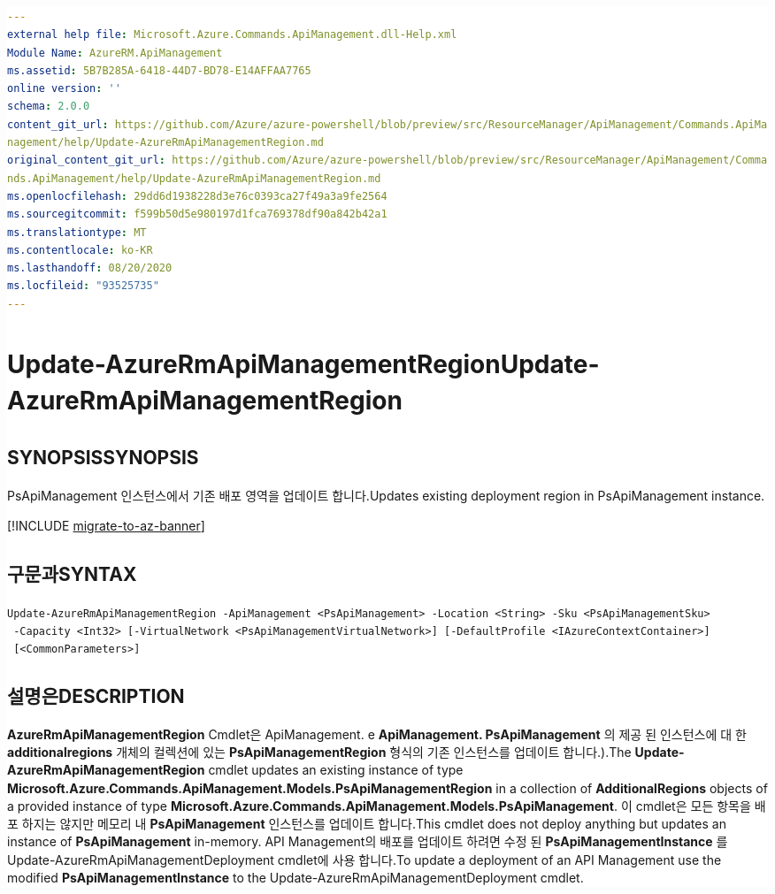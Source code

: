 ```yaml
---
external help file: Microsoft.Azure.Commands.ApiManagement.dll-Help.xml
Module Name: AzureRM.ApiManagement
ms.assetid: 5B7B285A-6418-44D7-BD78-E14AFFAA7765
online version: ''
schema: 2.0.0
content_git_url: https://github.com/Azure/azure-powershell/blob/preview/src/ResourceManager/ApiManagement/Commands.ApiManagement/help/Update-AzureRmApiManagementRegion.md
original_content_git_url: https://github.com/Azure/azure-powershell/blob/preview/src/ResourceManager/ApiManagement/Commands.ApiManagement/help/Update-AzureRmApiManagementRegion.md
ms.openlocfilehash: 29dd6d1938228d3e76c0393ca27f49a3a9fe2564
ms.sourcegitcommit: f599b50d5e980197d1fca769378df90a842b42a1
ms.translationtype: MT
ms.contentlocale: ko-KR
ms.lasthandoff: 08/20/2020
ms.locfileid: "93525735"
---
```

# <span data-ttu-id="0a4e1-101">Update-AzureRmApiManagementRegion</span><span class="sxs-lookup"><span data-stu-id="0a4e1-101">Update-AzureRmApiManagementRegion</span></span>

## <span data-ttu-id="0a4e1-102">SYNOPSIS</span><span class="sxs-lookup"><span data-stu-id="0a4e1-102">SYNOPSIS</span></span>
<span data-ttu-id="0a4e1-103">PsApiManagement 인스턴스에서 기존 배포 영역을 업데이트 합니다.</span><span class="sxs-lookup"><span data-stu-id="0a4e1-103">Updates existing deployment region in PsApiManagement instance.</span></span>

[!INCLUDE [migrate-to-az-banner](../../includes/migrate-to-az-banner.md)]

## <span data-ttu-id="0a4e1-104">구문과</span><span class="sxs-lookup"><span data-stu-id="0a4e1-104">SYNTAX</span></span>

```
Update-AzureRmApiManagementRegion -ApiManagement <PsApiManagement> -Location <String> -Sku <PsApiManagementSku>
 -Capacity <Int32> [-VirtualNetwork <PsApiManagementVirtualNetwork>] [-DefaultProfile <IAzureContextContainer>]
 [<CommonParameters>]
```

## <span data-ttu-id="0a4e1-105">설명은</span><span class="sxs-lookup"><span data-stu-id="0a4e1-105">DESCRIPTION</span></span>
<span data-ttu-id="0a4e1-106">**AzureRmApiManagementRegion** Cmdlet은 ApiManagement. e **ApiManagement. PsApiManagement** 의 제공 된 인스턴스에 대 한 **additionalregions** 개체의 컬렉션에 있는 **PsApiManagementRegion** 형식의 기존 인스턴스를 업데이트 합니다.).</span><span class="sxs-lookup"><span data-stu-id="0a4e1-106">The **Update-AzureRmApiManagementRegion** cmdlet updates an existing instance of type **Microsoft.Azure.Commands.ApiManagement.Models.PsApiManagementRegion** in a collection of **AdditionalRegions** objects of a provided instance of type **Microsoft.Azure.Commands.ApiManagement.Models.PsApiManagement**.</span></span>
<span data-ttu-id="0a4e1-107">이 cmdlet은 모든 항목을 배포 하지는 않지만 메모리 내 **PsApiManagement** 인스턴스를 업데이트 합니다.</span><span class="sxs-lookup"><span data-stu-id="0a4e1-107">This cmdlet does not deploy anything but updates an instance of **PsApiManagement** in-memory.</span></span>
<span data-ttu-id="0a4e1-108">API Management의 배포를 업데이트 하려면 수정 된 **PsApiManagementInstance** 를 Update-AzureRmApiManagementDeployment cmdlet에 사용 합니다.</span><span class="sxs-lookup"><span data-stu-id="0a4e1-108">To update a deployment of an API Management use the modified **PsApiManagementInstance** to the Update-AzureRmApiManagementDeployment cmdlet.</span></span>
